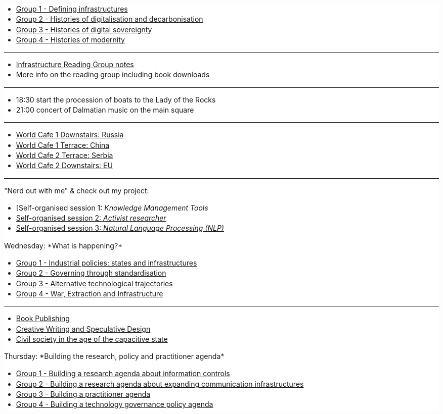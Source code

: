 * [Group 1 - Defining infrastructures](https://pad.criticalinfralab.net/ZbXvHM3JRZCA9gk7L3EjKw)
* [Group 2 - Histories of digitalisation and decarbonisation](https://pad.criticalinfralab.net/HXfEHuJWTNqcyB-zALJ3ng)
* [Group 3 - Histories of digital sovereignty](https://pad.criticalinfralab.net/1S1G6sglQtaE0g2zvHAzTw)
* [Group 4 - Histories of modernity](https://pad.criticalinfralab.net/tlzZ6kG3Q4ir45ftZPPjxg)

***

* [Infrastructure Reading Group notes](https://pad.criticalinfralab.net/9PPz4Y2pThyNoQEgF5p12A)
* [More info on the reading group including book downloads](https://www.criticalinfralab.net/2024/02/01/infrastructure-reading-group/)

***

* 18:30 start the procession of boats to the Lady of the Rocks
* 21:00 concert of Dalmatian music on the main square

***

* [World Cafe 1 Downstairs: Russia](https://pad.criticalinfralab.net/cL4eW6gjRvScE1S3f_zMzw)
* [World Cafe 1 Terrace: China](https://pad.criticalinfralab.net/gmUBNCtQSuCLcBzdC6989w)
* [World Cafe 2 Terrace: Serbia](https://pad.criticalinfralab.net/jot_ReyFSSqBNkTYTLdZsQ)
* [World Cafe 2 Downstairs: EU](https://pad.criticalinfralab.net/GGH5snnxQ0mEA9ELKcPYpg)

***

"Nerd out with me" & check out my project:

* [Self-organised session 1: *Knowledge Management Tools*
* [Self-organised session 2: *Activist researcher*](https://pad.criticalinfralab.net/FTDAliNvSTWxn_jwjstGHw)
* [Self-organised session 3: *Natural Language Processing (NLP)*](https://pad.criticalinfralab.net/GuH894U1SZqTgXzs9Upjvw)

<div class="section">Wednesday: *What is happening?*</div>

* [Group 1 - Industrial policies: states and infrastructures](https://pad.criticalinfralab.net/8m7I2EHuRxinnqselcMKBw)
* [Group 2 - Governing through standardisation](https://pad.criticalinfralab.net/RiKx57H2S-GEKgzvoTFz9A)
* [Group 3 - Alternative technological trajectories](https://pad.criticalinfralab.net/UkffKU7oTXKcUvktE1-hkA)
* [Group 4 - War, Extraction and Infrastructure](https://pad.criticalinfralab.net/OBksT3VVRZ6k5AmUBOdOew)

***

* [Book Publishing](https://pad.criticalinfralab.net/fl02MoBVSwWkQEi-F9mccw)
* [Creative Writing and Speculative Design](https://pad.criticalinfralab.net/G_NHjjMWT6eSheJgvYumzw)
* [Civil society in the age of the capacitive state](https://pad.criticalinfralab.net/-lsnRXfXTa2dIJ-RycGk4Q)

<div class="section">Thursday: *Building the research, policy and practitioner agenda*</div>

* [Group 1 - Building a research agenda about information controls](https://pad.criticalinfralab.net/p68__TcVQcOEF947crmRkA) 
* [Group 2 - Building a research agenda about expanding communication infrastructures](https://pad.criticalinfralab.net/sVpkPFtgTPWMoUNuyGOIpA)
* [Group 3 - Building a practitioner agenda](https://pad.criticalinfralab.net/JiTQuuZASpG4yeTLb56iow)
* [Group 4 - Building a technology governance policy agenda](https://pad.criticalinfralab.net/xNEnzuSmSvGLR9Qqz17M6A)
